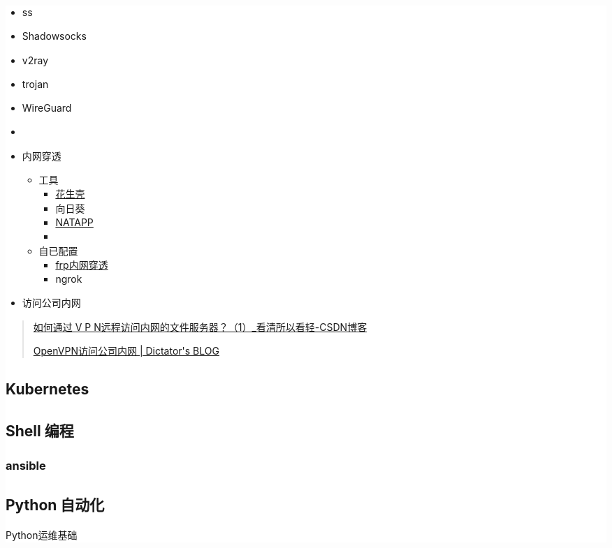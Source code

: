 - ss



- Shadowsocks



- v2ray



- trojan

	

- WireGuard
- 

- 内网穿透
	- 工具
		- [花生壳](https://hsk.oray.com/)
		- 向日葵
		- [NATAPP](https://natapp.cn/)
		- 
	- 自已配置
		- [frp内网穿透](https://www.huaweicloud.com/articles/018674b029b76b26fa90b4257f7fc423.html)
		- ngrok

- 访问公司内网

> [如何通过 V P N远程访问内网的文件服务器？（1）_看清所以看轻-CSDN博客](https://blog.csdn.net/weixin_44907813/article/details/90441604)
>
> [OpenVPN访问公司内网 | Dictator's BLOG](https://www.viayc.com/2019/03/21/OpenVPN%E8%AE%BF%E9%97%AE%E5%85%AC%E5%8F%B8%E5%86%85%E7%BD%91/)

```

```



## Kubernetes





##  Shell 编程





### ansible

## Python 自动化

Python运维基础

